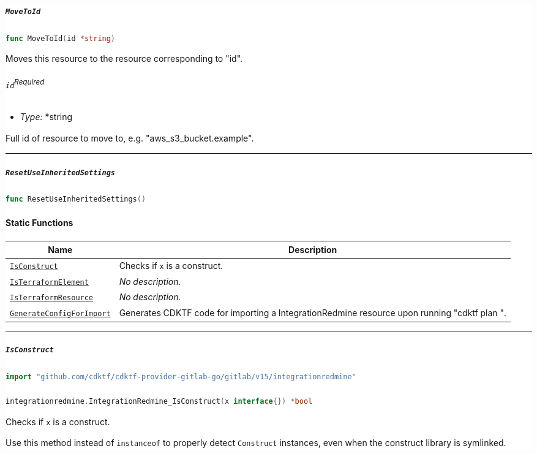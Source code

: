 
##### `MoveToId` <a name="MoveToId" id="@cdktf/provider-gitlab.integrationRedmine.IntegrationRedmine.moveToId"></a>

```go
func MoveToId(id *string)
```

Moves this resource to the resource corresponding to "id".

###### `id`<sup>Required</sup> <a name="id" id="@cdktf/provider-gitlab.integrationRedmine.IntegrationRedmine.moveToId.parameter.id"></a>

- *Type:* *string

Full id of resource to move to, e.g. "aws_s3_bucket.example".

---

##### `ResetUseInheritedSettings` <a name="ResetUseInheritedSettings" id="@cdktf/provider-gitlab.integrationRedmine.IntegrationRedmine.resetUseInheritedSettings"></a>

```go
func ResetUseInheritedSettings()
```

#### Static Functions <a name="Static Functions" id="Static Functions"></a>

| **Name** | **Description** |
| --- | --- |
| <code><a href="#@cdktf/provider-gitlab.integrationRedmine.IntegrationRedmine.isConstruct">IsConstruct</a></code> | Checks if `x` is a construct. |
| <code><a href="#@cdktf/provider-gitlab.integrationRedmine.IntegrationRedmine.isTerraformElement">IsTerraformElement</a></code> | *No description.* |
| <code><a href="#@cdktf/provider-gitlab.integrationRedmine.IntegrationRedmine.isTerraformResource">IsTerraformResource</a></code> | *No description.* |
| <code><a href="#@cdktf/provider-gitlab.integrationRedmine.IntegrationRedmine.generateConfigForImport">GenerateConfigForImport</a></code> | Generates CDKTF code for importing a IntegrationRedmine resource upon running "cdktf plan <stack-name>". |

---

##### `IsConstruct` <a name="IsConstruct" id="@cdktf/provider-gitlab.integrationRedmine.IntegrationRedmine.isConstruct"></a>

```go
import "github.com/cdktf/cdktf-provider-gitlab-go/gitlab/v15/integrationredmine"

integrationredmine.IntegrationRedmine_IsConstruct(x interface{}) *bool
```

Checks if `x` is a construct.

Use this method instead of `instanceof` to properly detect `Construct`
instances, even when the construct library is symlinked.
